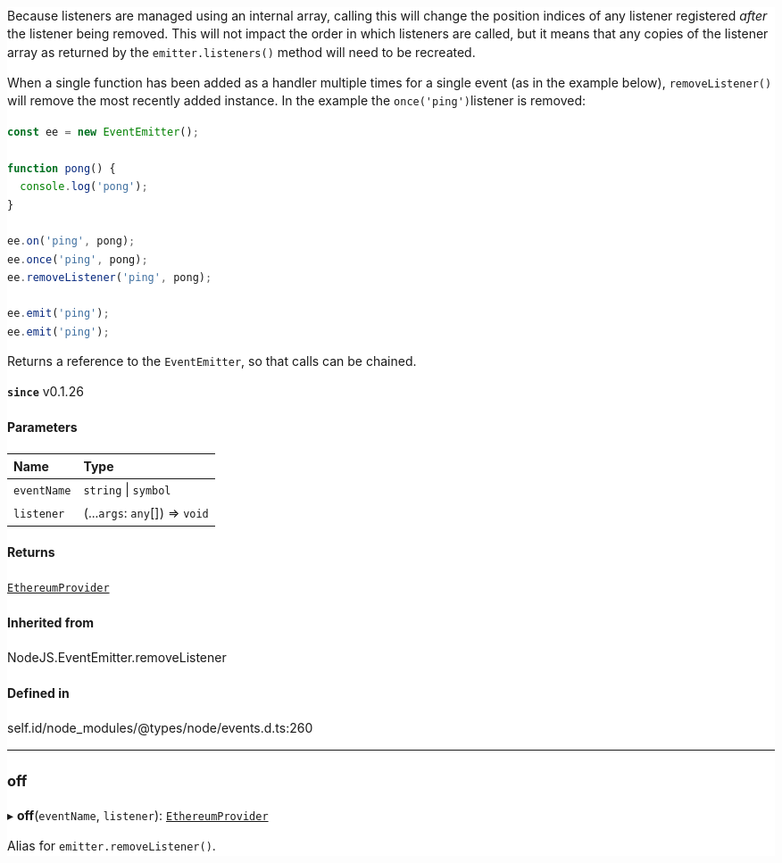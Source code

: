 Because listeners are managed using an internal array, calling this will
change the position indices of any listener registered _after_ the listener
being removed. This will not impact the order in which listeners are called,
but it means that any copies of the listener array as returned by
the `emitter.listeners()` method will need to be recreated.

When a single function has been added as a handler multiple times for a single
event (as in the example below), `removeListener()` will remove the most
recently added instance. In the example the `once('ping')`listener is removed:

```js
const ee = new EventEmitter();

function pong() {
  console.log('pong');
}

ee.on('ping', pong);
ee.once('ping', pong);
ee.removeListener('ping', pong);

ee.emit('ping');
ee.emit('ping');
```

Returns a reference to the `EventEmitter`, so that calls can be chained.

**`since`** v0.1.26

#### Parameters

| Name | Type |
| :------ | :------ |
| `eventName` | `string` \| `symbol` |
| `listener` | (...`args`: `any`[]) => `void` |

#### Returns

[`EthereumProvider`](web.EthereumProvider.md)

#### Inherited from

NodeJS.EventEmitter.removeListener

#### Defined in

self.id/node_modules/@types/node/events.d.ts:260

___

### off

▸ **off**(`eventName`, `listener`): [`EthereumProvider`](web.EthereumProvider.md)

Alias for `emitter.removeListener()`.
